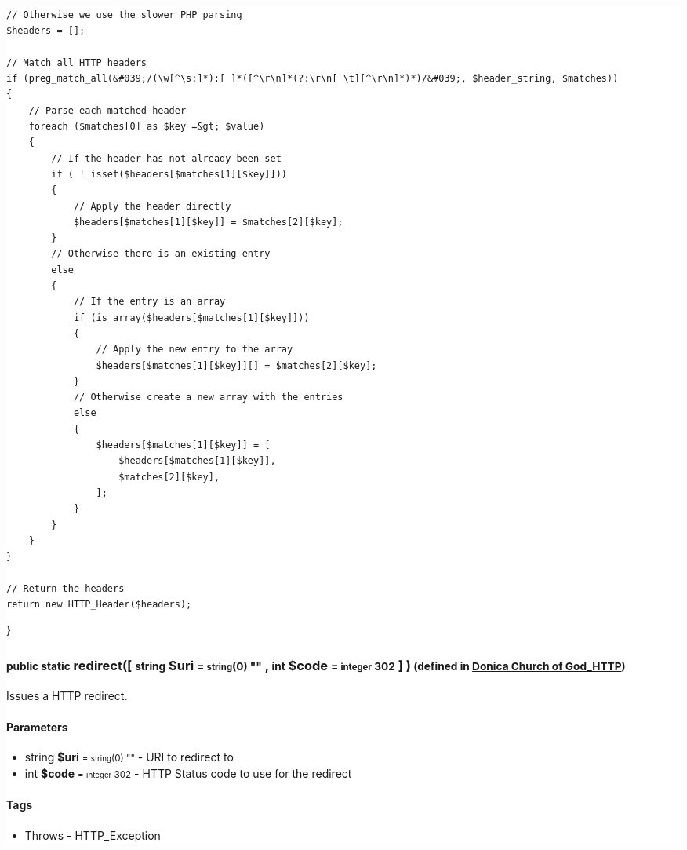 	// Otherwise we use the slower PHP parsing
	$headers = [];

	// Match all HTTP headers
	if (preg_match_all(&#039;/(\w[^\s:]*):[ ]*([^\r\n]*(?:\r\n[ \t][^\r\n]*)*)/&#039;, $header_string, $matches))
	{
		// Parse each matched header
		foreach ($matches[0] as $key =&gt; $value)
		{
			// If the header has not already been set
			if ( ! isset($headers[$matches[1][$key]]))
			{
				// Apply the header directly
				$headers[$matches[1][$key]] = $matches[2][$key];
			}
			// Otherwise there is an existing entry
			else
			{
				// If the entry is an array
				if (is_array($headers[$matches[1][$key]]))
				{
					// Apply the new entry to the array
					$headers[$matches[1][$key]][] = $matches[2][$key];
				}
				// Otherwise create a new array with the entries
				else
				{
					$headers[$matches[1][$key]] = [
						$headers[$matches[1][$key]],
						$matches[2][$key],
					];
				}
			}
		}
	}

	// Return the headers
	return new HTTP_Header($headers);
}</code>
</pre>
</div>
</div>

<div class='method'>
<h3 id="redirect"><small>public static</small>  redirect([ <small>string</small> <span class="param" title="URI to redirect to">$uri</span> <small>= <small>string</small><span>(0)</span> ""</small> , <small>int</small> <span class="param" title="HTTP Status code to use for the redirect">$code</span> <small>= <small>integer</small> 302</small> ] )<small> (defined in <a href='/documentation/api/Donica Church of God_HTTP'>Donica Church of God_HTTP</a>)</small></h3>
<div class='description'><p>Issues a HTTP redirect.</p>
</div>
<h4>Parameters</h4>
<ul>
<li>
 <span class="blue">string </span><strong> $uri</strong> <small> = <small>string</small><span>(0)</span> ""</small> - URI to redirect to</li>
<li>
 <span class="blue">int </span><strong> $code</strong> <small> = <small>integer</small> 302</small> - HTTP Status code to use for the redirect</li>
</ul>
<h4>Tags</h4>
<ul class='tags'>
<li>Throws - <a href="/index.php/">HTTP_Exception</a></li>
</ul>